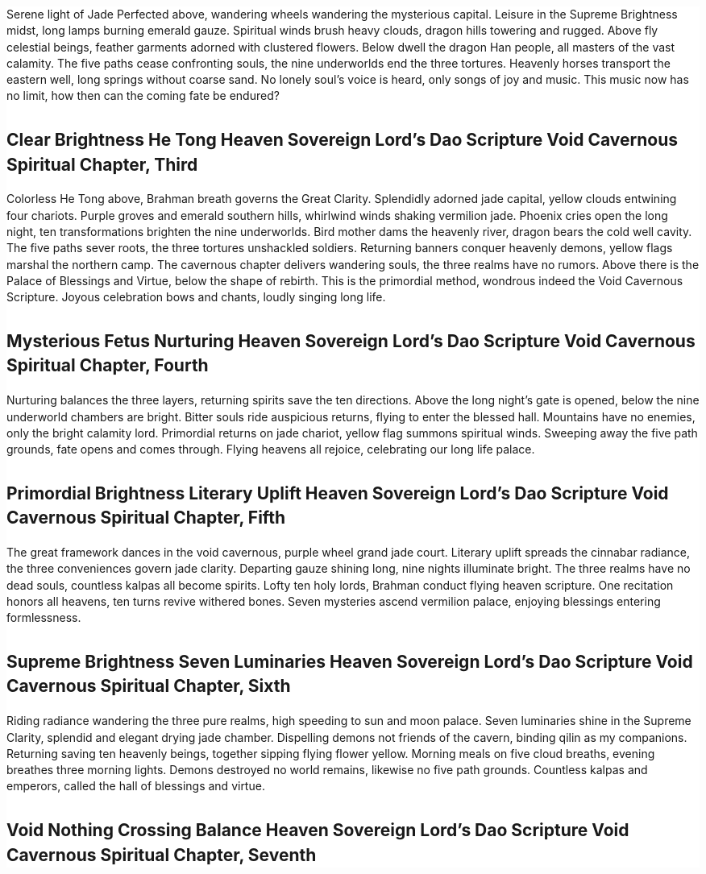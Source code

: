 Serene light of Jade Perfected above, wandering wheels wandering the mysterious capital. Leisure in the Supreme Brightness midst, long lamps burning emerald gauze. Spiritual winds brush heavy clouds, dragon hills towering and rugged. Above fly celestial beings, feather garments adorned with clustered flowers. Below dwell the dragon Han people, all masters of the vast calamity. The five paths cease confronting souls, the nine underworlds end the three tortures. Heavenly horses transport the eastern well, long springs without coarse sand. No lonely soul’s voice is heard, only songs of joy and music. This music now has no limit, how then can the coming fate be endured?

## Clear Brightness He Tong Heaven Sovereign Lord’s Dao Scripture Void Cavernous Spiritual Chapter, Third

Colorless He Tong above, Brahman breath governs the Great Clarity. Splendidly adorned jade capital, yellow clouds entwining four chariots. Purple groves and emerald southern hills, whirlwind winds shaking vermilion jade. Phoenix cries open the long night, ten transformations brighten the nine underworlds. Bird mother dams the heavenly river, dragon bears the cold well cavity. The five paths sever roots, the three tortures unshackled soldiers. Returning banners conquer heavenly demons, yellow flags marshal the northern camp. The cavernous chapter delivers wandering souls, the three realms have no rumors. Above there is the Palace of Blessings and Virtue, below the shape of rebirth. This is the primordial method, wondrous indeed the Void Cavernous Scripture. Joyous celebration bows and chants, loudly singing long life.

## Mysterious Fetus Nurturing Heaven Sovereign Lord’s Dao Scripture Void Cavernous Spiritual Chapter, Fourth

Nurturing balances the three layers, returning spirits save the ten directions. Above the long night’s gate is opened, below the nine underworld chambers are bright. Bitter souls ride auspicious returns, flying to enter the blessed hall. Mountains have no enemies, only the bright calamity lord. Primordial returns on jade chariot, yellow flag summons spiritual winds. Sweeping away the five path grounds, fate opens and comes through. Flying heavens all rejoice, celebrating our long life palace.

## Primordial Brightness Literary Uplift Heaven Sovereign Lord’s Dao Scripture Void Cavernous Spiritual Chapter, Fifth

The great framework dances in the void cavernous, purple wheel grand jade court. Literary uplift spreads the cinnabar radiance, the three conveniences govern jade clarity. Departing gauze shining long, nine nights illuminate bright. The three realms have no dead souls, countless kalpas all become spirits. Lofty ten holy lords, Brahman conduct flying heaven scripture. One recitation honors all heavens, ten turns revive withered bones. Seven mysteries ascend vermilion palace, enjoying blessings entering formlessness.

## Supreme Brightness Seven Luminaries Heaven Sovereign Lord’s Dao Scripture Void Cavernous Spiritual Chapter, Sixth

Riding radiance wandering the three pure realms, high speeding to sun and moon palace. Seven luminaries shine in the Supreme Clarity, splendid and elegant drying jade chamber. Dispelling demons not friends of the cavern, binding qilin as my companions. Returning saving ten heavenly beings, together sipping flying flower yellow. Morning meals on five cloud breaths, evening breathes three morning lights. Demons destroyed no world remains, likewise no five path grounds. Countless kalpas and emperors, called the hall of blessings and virtue.

## Void Nothing Crossing Balance Heaven Sovereign Lord’s Dao Scripture Void Cavernous Spiritual Chapter, Seventh
